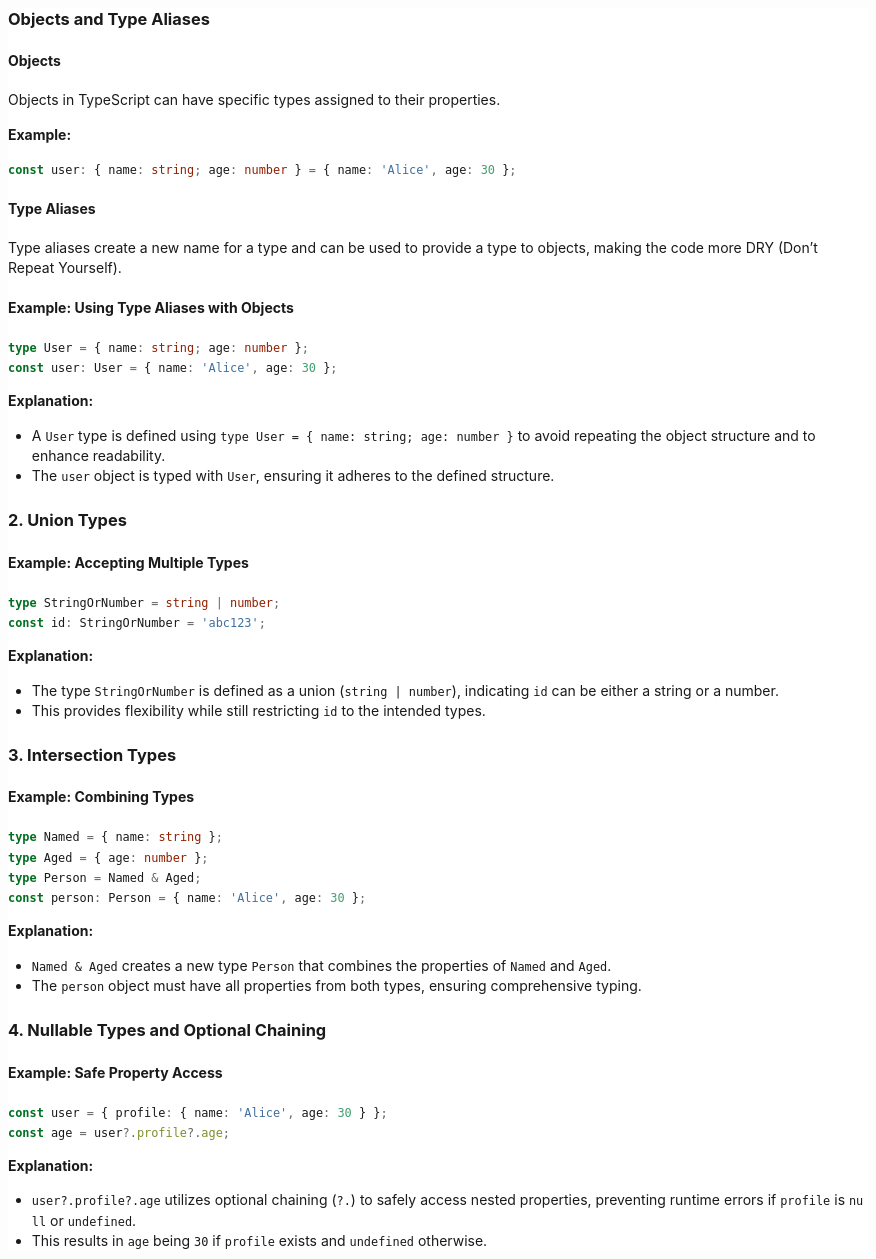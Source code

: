 
###  Objects and Type Aliases

#### Objects
Objects in TypeScript can have specific types assigned to their properties.

**Example:**
```typescript
const user: { name: string; age: number } = { name: 'Alice', age: 30 };
```

#### Type Aliases
Type aliases create a new name for a type and can be used to provide a type to objects, making the code more DRY (Don’t Repeat Yourself).

#### Example: Using Type Aliases with Objects
```typescript
type User = { name: string; age: number };
const user: User = { name: 'Alice', age: 30 };
```
**Explanation:**
- A `User` type is defined using `type User = { name: string; age: number }` to avoid repeating the object structure and to enhance readability.
- The `user` object is typed with `User`, ensuring it adheres to the defined structure.

### 2. Union Types

#### Example: Accepting Multiple Types
```typescript
type StringOrNumber = string | number;
const id: StringOrNumber = 'abc123';
```
**Explanation:**
- The type `StringOrNumber` is defined as a union (`string | number`), indicating `id` can be either a string or a number.
- This provides flexibility while still restricting `id` to the intended types.

### 3. Intersection Types

#### Example: Combining Types
```typescript
type Named = { name: string };
type Aged = { age: number };
type Person = Named & Aged;
const person: Person = { name: 'Alice', age: 30 };
```
**Explanation:**
- `Named & Aged` creates a new type `Person` that combines the properties of `Named` and `Aged`.
- The `person` object must have all properties from both types, ensuring comprehensive typing.

### 4. Nullable Types and Optional Chaining

#### Example: Safe Property Access
```typescript
const user = { profile: { name: 'Alice', age: 30 } };
const age = user?.profile?.age;
```
**Explanation:**
- `user?.profile?.age` utilizes optional chaining (`?.`) to safely access nested properties, preventing runtime errors if `profile` is `null` or `undefined`.
- This results in `age` being `30` if `profile` exists and `undefined` otherwise.
